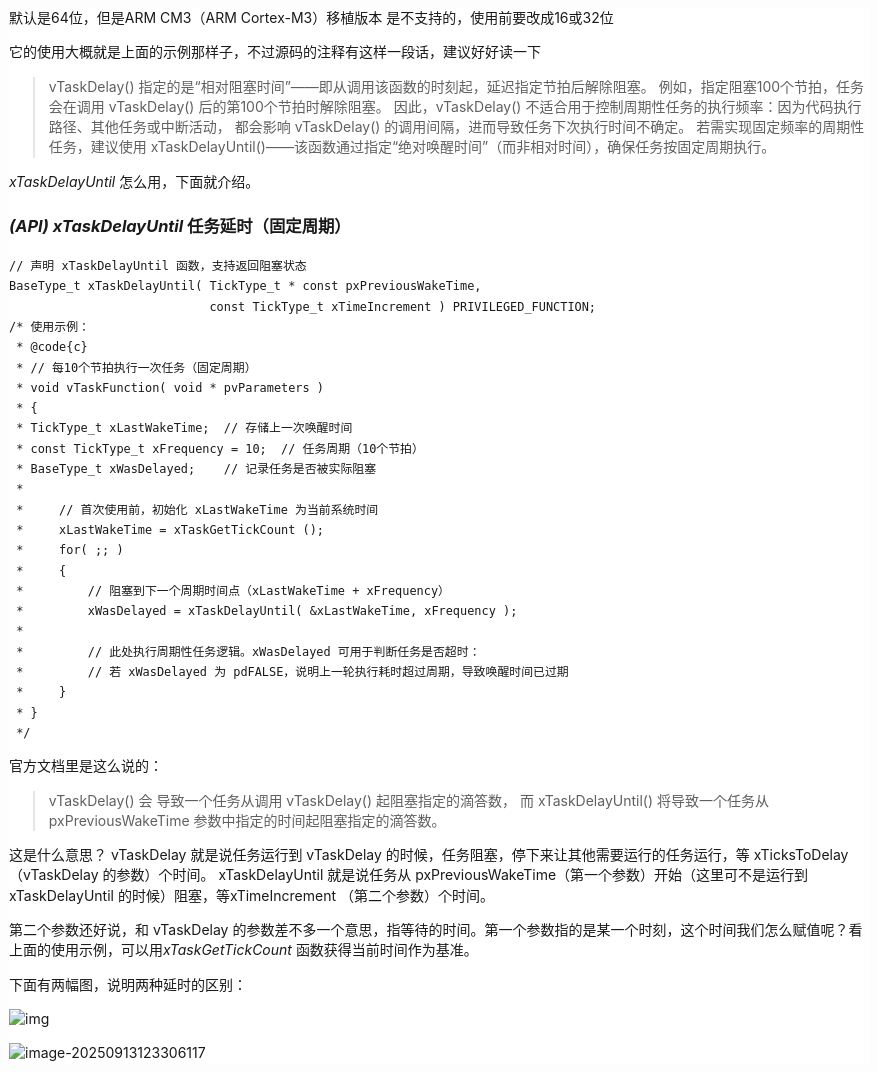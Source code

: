 默认是64位，但是ARM CM3（ARM Cortex-M3）移植版本 是不支持的，使用前要改成16或32位

它的使用大概就是上面的示例那样子，不过源码的注释有这样一段话，建议好好读一下

> vTaskDelay() 指定的是“相对阻塞时间”——即从调用该函数的时刻起，延迟指定节拍后解除阻塞。 例如，指定阻塞100个节拍，任务会在调用 vTaskDelay() 后的第100个节拍时解除阻塞。 因此，vTaskDelay() 不适合用于控制周期性任务的执行频率：因为代码执行路径、其他任务或中断活动， 都会影响 vTaskDelay() 的调用间隔，进而导致任务下次执行时间不确定。 若需实现固定频率的周期性任务，建议使用 xTaskDelayUntil()——该函数通过指定“绝对唤醒时间”（而非相对时间），确保任务按固定周期执行。

*xTaskDelayUntil*  怎么用，下面就介绍。

### *(API) xTaskDelayUntil*  任务延时（固定周期）

```
// 声明 xTaskDelayUntil 函数，支持返回阻塞状态
BaseType_t xTaskDelayUntil( TickType_t * const pxPreviousWakeTime,
                            const TickType_t xTimeIncrement ) PRIVILEGED_FUNCTION;
/* 使用示例：
 * @code{c}
 * // 每10个节拍执行一次任务（固定周期）
 * void vTaskFunction( void * pvParameters )
 * {
 * TickType_t xLastWakeTime;  // 存储上一次唤醒时间
 * const TickType_t xFrequency = 10;  // 任务周期（10个节拍）
 * BaseType_t xWasDelayed;    // 记录任务是否被实际阻塞
 *
 *     // 首次使用前，初始化 xLastWakeTime 为当前系统时间
 *     xLastWakeTime = xTaskGetTickCount ();
 *     for( ;; )
 *     {
 *         // 阻塞到下一个周期时间点（xLastWakeTime + xFrequency）
 *         xWasDelayed = xTaskDelayUntil( &xLastWakeTime, xFrequency );
 *
 *         // 此处执行周期性任务逻辑。xWasDelayed 可用于判断任务是否超时：
 *         // 若 xWasDelayed 为 pdFALSE，说明上一轮执行耗时超过周期，导致唤醒时间已过期
 *     }
 * }
 */
```

官方文档里是这么说的：

> vTaskDelay() 会 导致一个任务从调用 vTaskDelay() 起阻塞指定的滴答数，  而 xTaskDelayUntil() 将导致一个任务从 pxPreviousWakeTime 参数中指定的时间起阻塞指定的滴答数。

这是什么意思？ vTaskDelay 就是说任务运行到 vTaskDelay 的时候，任务阻塞，停下来让其他需要运行的任务运行，等 xTicksToDelay（vTaskDelay 的参数）个时间。 xTaskDelayUntil 就是说任务从 pxPreviousWakeTime（第一个参数）开始（这里可不是运行到xTaskDelayUntil 的时候）阻塞，等xTimeIncrement （第二个参数）个时间。

第二个参数还好说，和 vTaskDelay 的参数差不多一个意思，指等待的时间。第一个参数指的是某一个时刻，这个时间我们怎么赋值呢？看上面的使用示例，可以用*xTaskGetTickCount* 函数获得当前时间作为基准。

下面有两幅图，说明两种延时的区别：

![img](https://picx.zhimg.com/80/v2-b3d899b56718d805b501eda69860a611_1440w.png?source=ccfced1a)

![image-20250913123306117](C:\Users\27258\AppData\Roaming\Typora\typora-user-images\image-20250913123306117.png)

